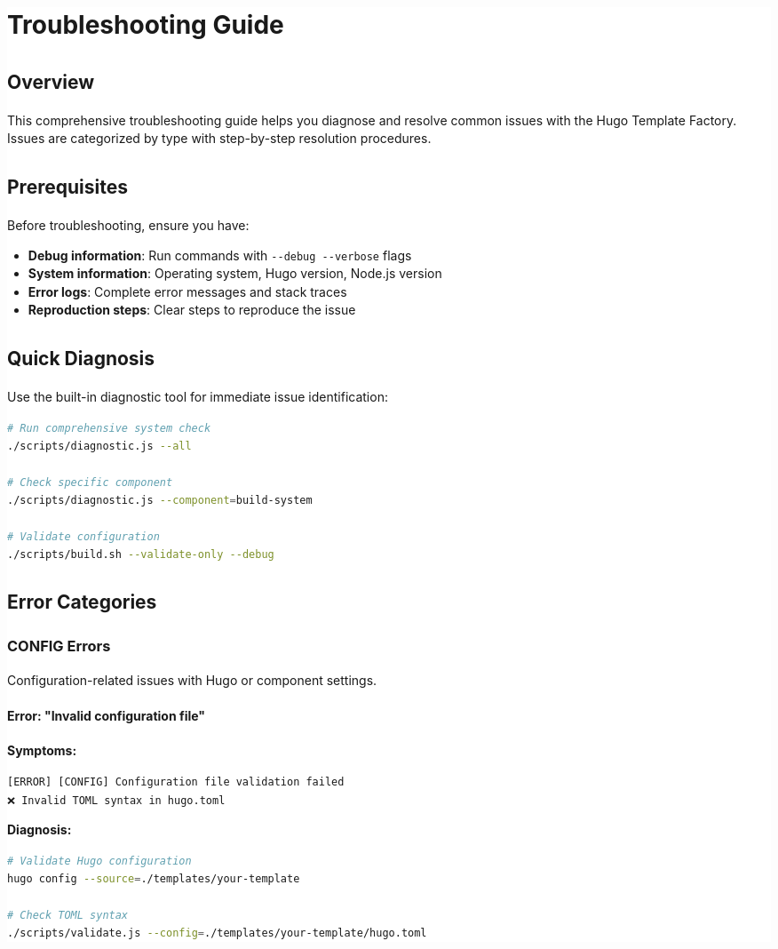 # Troubleshooting Guide

## Overview

This comprehensive troubleshooting guide helps you diagnose and resolve common issues with the Hugo Template Factory. Issues are categorized by type with step-by-step resolution procedures.

## Prerequisites

Before troubleshooting, ensure you have:

- **Debug information**: Run commands with `--debug --verbose` flags
- **System information**: Operating system, Hugo version, Node.js version
- **Error logs**: Complete error messages and stack traces
- **Reproduction steps**: Clear steps to reproduce the issue

## Quick Diagnosis

Use the built-in diagnostic tool for immediate issue identification:

```bash
# Run comprehensive system check
./scripts/diagnostic.js --all

# Check specific component
./scripts/diagnostic.js --component=build-system

# Validate configuration
./scripts/build.sh --validate-only --debug
```

## Error Categories

### CONFIG Errors

Configuration-related issues with Hugo or component settings.

#### Error: "Invalid configuration file"

**Symptoms:**
```
[ERROR] [CONFIG] Configuration file validation failed
❌ Invalid TOML syntax in hugo.toml
```

**Diagnosis:**
```bash
# Validate Hugo configuration
hugo config --source=./templates/your-template

# Check TOML syntax
./scripts/validate.js --config=./templates/your-template/hugo.toml
```
